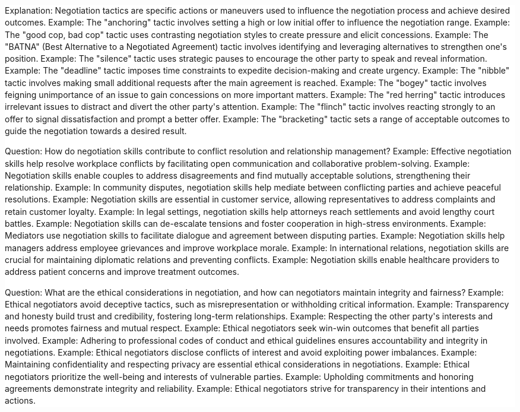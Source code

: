 Explanation: Negotiation tactics are specific actions or maneuvers used to influence the negotiation process and achieve desired outcomes.
Example: The "anchoring" tactic involves setting a high or low initial offer to influence the negotiation range.
Example: The "good cop, bad cop" tactic uses contrasting negotiation styles to create pressure and elicit concessions.
Example: The "BATNA" (Best Alternative to a Negotiated Agreement) tactic involves identifying and leveraging alternatives to strengthen one's position.
Example: The "silence" tactic uses strategic pauses to encourage the other party to speak and reveal information.
Example: The "deadline" tactic imposes time constraints to expedite decision-making and create urgency.
Example: The "nibble" tactic involves making small additional requests after the main agreement is reached.
Example: The "bogey" tactic involves feigning unimportance of an issue to gain concessions on more important matters.
Example: The "red herring" tactic introduces irrelevant issues to distract and divert the other party's attention.
Example: The "flinch" tactic involves reacting strongly to an offer to signal dissatisfaction and prompt a better offer.
Example: The "bracketing" tactic sets a range of acceptable outcomes to guide the negotiation towards a desired result.

Question: How do negotiation skills contribute to conflict resolution and relationship management?
Example: Effective negotiation skills help resolve workplace conflicts by facilitating open communication and collaborative problem-solving.
Example: Negotiation skills enable couples to address disagreements and find mutually acceptable solutions, strengthening their relationship.
Example: In community disputes, negotiation skills help mediate between conflicting parties and achieve peaceful resolutions.
Example: Negotiation skills are essential in customer service, allowing representatives to address complaints and retain customer loyalty.
Example: In legal settings, negotiation skills help attorneys reach settlements and avoid lengthy court battles.
Example: Negotiation skills can de-escalate tensions and foster cooperation in high-stress environments.
Example: Mediators use negotiation skills to facilitate dialogue and agreement between disputing parties.
Example: Negotiation skills help managers address employee grievances and improve workplace morale.
Example: In international relations, negotiation skills are crucial for maintaining diplomatic relations and preventing conflicts.
Example: Negotiation skills enable healthcare providers to address patient concerns and improve treatment outcomes.

Question: What are the ethical considerations in negotiation, and how can negotiators maintain integrity and fairness?
Example: Ethical negotiators avoid deceptive tactics, such as misrepresentation or withholding critical information.
Example: Transparency and honesty build trust and credibility, fostering long-term relationships.
Example: Respecting the other party's interests and needs promotes fairness and mutual respect.
Example: Ethical negotiators seek win-win outcomes that benefit all parties involved.
Example: Adhering to professional codes of conduct and ethical guidelines ensures accountability and integrity in negotiations.
Example: Ethical negotiators disclose conflicts of interest and avoid exploiting power imbalances.
Example: Maintaining confidentiality and respecting privacy are essential ethical considerations in negotiations.
Example: Ethical negotiators prioritize the well-being and interests of vulnerable parties.
Example: Upholding commitments and honoring agreements demonstrate integrity and reliability.
Example: Ethical negotiators strive for transparency in their intentions and actions.
